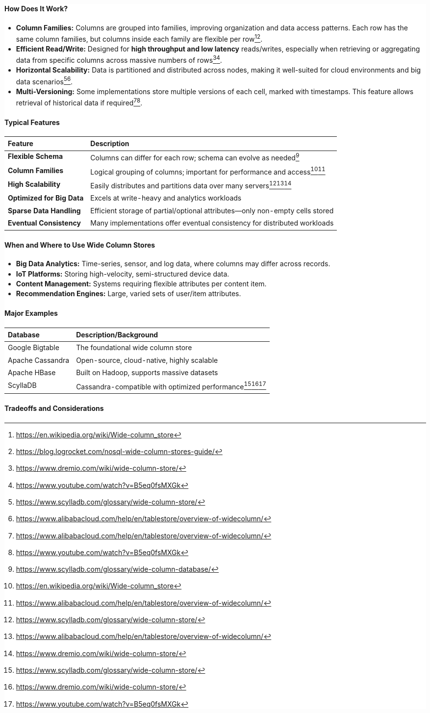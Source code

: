 
#### **How Does It Work?**

- **Column Families:**
Columns are grouped into families, improving organization and data access patterns. Each row has the same column families, but columns inside each family are flexible per row[^15_2][^15_7].
- **Efficient Read/Write:**
Designed for **high throughput and low latency** reads/writes, especially when retrieving or aggregating data from specific columns across massive numbers of rows[^15_3][^15_8].
- **Horizontal Scalability:**
Data is partitioned and distributed across nodes, making it well-suited for cloud environments and big data scenarios[^15_1][^15_4].
- **Multi-Versioning:**
Some implementations store multiple versions of each cell, marked with timestamps. This feature allows retrieval of historical data if required[^15_4][^15_8].


#### **Typical Features**

| Feature | Description |
| :-- | :-- |
| **Flexible Schema** | Columns can differ for each row; schema can evolve as needed[^15_5] |
| **Column Families** | Logical grouping of columns; important for performance and access[^15_2][^15_4] |
| **High Scalability** | Easily distributes and partitions data over many servers[^15_1][^15_4][^15_3] |
| **Optimized for Big Data** | Excels at write-heavy and analytics workloads |
| **Sparse Data Handling** | Efficient storage of partial/optional attributes—only non-empty cells stored |
| **Eventual Consistency** | Many implementations offer eventual consistency for distributed workloads |

#### **When and Where to Use Wide Column Stores**

- **Big Data Analytics:** Time-series, sensor, and log data, where columns may differ across records.
- **IoT Platforms:** Storing high-velocity, semi-structured device data.
- **Content Management:** Systems requiring flexible attributes per content item.
- **Recommendation Engines:** Large, varied sets of user/item attributes.


#### **Major Examples**

| Database | Description/Background |
| :-- | :-- |
| Google Bigtable | The foundational wide column store |
| Apache Cassandra | Open-source, cloud-native, highly scalable |
| Apache HBase | Built on Hadoop, supports massive datasets |
| ScyllaDB | Cassandra-compatible with optimized performance[^15_1][^15_3][^15_8] |

#### **Tradeoffs and Considerations**


[^1_1]: https://systemdesign.one/consistency-patterns/
[^1_2]: https://www.geeksforgeeks.org/system-design/consistency-patterns/
[^1_3]: https://roadmap.sh/guides/consistency-patterns-in-distributed-systems
[^1_4]: https://www.designgurus.io/blog/consistency-patterns-distributed-systems
[^1_5]: https://thinhdanggroup.github.io/consistency-patterns/
[^1_6]: https://blog.devtrovert.com/p/3-consistency-patterns-strong-eventual
[^1_7]: https://www.linkedin.com/pulse/consistency-patterns-system-design-firoz-khan-hbpsc
[^1_8]: https://dev.to/decoders_lord/system-design-consistency-patterns-521
[^2_1]: https://www.geeksforgeeks.org/computer-networks/availability-in-distributed-system/
[^2_2]: https://thinhdanggroup.github.io/availability/
[^2_3]: https://martinfowler.com/articles/patterns-of-distributed-systems/
[^2_4]: https://dev.to/decoders_lord/system-design-availability-patterns-104i
[^2_5]: https://www.slideshare.net/slideshow/scalability-availability-stability-patterns/4062682
[^2_6]: https://www.linkedin.com/pulse/availability-patterns-system-design-firoz-khan-zteac
[^2_7]: https://www.geeksforgeeks.org/design-patterns-for-high-availability/
[^2_8]: https://bytebytego.com/guides/top-7-most-used-distributed-system-patterns/
[^2_9]: https://www.freecodecamp.org/news/design-patterns-for-distributed-systems/
[^3_1]: https://learn.microsoft.com/en-us/azure/well-architected/design-guides/background-jobs
[^3_2]: https://learn.microsoft.com/en-us/azure/architecture/best-practices/background-jobs
[^3_3]: https://www.linkedin.com/pulse/event-driven-background-jobs-system-design-guide-firoz-khan-xc0jc
[^3_4]: https://dev.to/rajrathod/background-jobs-473j
[^3_5]: https://learn.microsoft.com/en-us/power-platform/well-architected/reliability/background-jobs
[^3_6]: https://help.sap.com/doc/saphelp_nw73ehp1/7.31.19/en-US/4b/2bbdd14c594ba2e10000000a42189c/content.htm
[^3_7]: https://help.sap.com/docs/SAP_NETWEAVER_750/b07e7195f03f438b8e7ed273099d74f3/4b2bbdd14c594ba2e10000000a42189c.html
[^3_8]: https://learning.sap.com/courses/technical-implementation-and-operation-ii-of-sap-s-4hana-and-sap-business-suite/scheduling-background-jobs
[^3_9]: https://www.windmill.dev/blog/run-background-jobs
[^3_10]: https://docs.frappe.io/framework/user/en/api/background_jobs
[^3_11]: https://stackoverflow.com/questions/29822455/event-driven-background-process
[^3_12]: https://www.hangfire.io
[^3_13]: https://www.milanjovanovic.tech/blog/scheduling-background-jobs-with-quartz-net
[^4_1]: https://www.infoblox.com/glossary/domain-name-system-dns/
[^4_2]: https://www.cloudflare.com/learning/dns/what-is-dns/
[^4_3]: https://www.ibm.com/think/topics/dns
[^4_4]: https://www.geeksforgeeks.org/computer-networks/domain-name-system-dns-in-application-layer/
[^4_5]: https://www.techtarget.com/searchnetworking/definition/domain-name-system
[^4_6]: https://www.bluehost.in/blog/what-is-dns-domain-name-system/
[^4_7]: https://www.itsasap.com/blog/what-is-dns
[^4_8]: https://www.cloudns.net/blog/what-is-dns/
[^4_9]: https://flashstart.com/why-is-dns-important/
[^4_10]: https://en.wikipedia.org/wiki/Domain_Name_System
[^4_11]: https://www.geeksforgeeks.org/computer-networks/working-of-domain-name-system-dns-server/
[^4_12]: https://www.verisign.com/en_IN/website-presence/online/how-dns-works/index.xhtml
[^4_13]: https://www.fortinet.com/resources/cyberglossary/what-is-dns
[^4_14]: https://www.youtube.com/watch?v=mpQZVYPuDGU
[^4_15]: https://learn.microsoft.com/en-us/windows-server/networking/dns/dns-overview
[^4_16]: https://www.spiceworks.com/tech/networking/articles/what-is-dns/
[^4_17]: https://aws.amazon.com/route53/what-is-dns/
[^5_1]: https://www.cloudflare.com/learning/cdn/what-is-a-cdn/
[^5_2]: https://aws.amazon.com/what-is/cdn/
[^5_3]: https://www.akamai.com/glossary/what-is-a-cdn
[^5_4]: https://www.geeksforgeeks.org/system-design/what-is-content-delivery-networkcdn-in-system-design/
[^5_5]: https://www.top10.com/hosting/content-delivery-network-website-benefits
[^5_6]: https://www.techtarget.com/searchnetworking/definition/CDN-content-delivery-network
[^5_7]: http://www.keycdn.com/support/7-reasons-you-should-use-a-content-distribution-network
[^5_8]: https://en.wikipedia.org/wiki/Content_delivery_network
[^5_9]: https://www.cdnetworks.com/blog/how-content-delivery-networks-work/
[^5_10]: https://www.imperva.com/learn/performance/what-is-cdn-how-it-works/
[^5_11]: https://www.supermicro.com/en/glossary/content-delivery-network
[^5_12]: https://www.youtube.com/watch?v=bJ9NnLLMQ78
[^5_13]: https://www.cloudflare.com/learning/cdn/cdn-benefits/
[^5_14]: https://www.ibm.com/think/topics/content-delivery-networks
[^5_15]: https://www.semrush.com/blog/content-delivery-networks/
[^5_16]: https://www.cdnetworks.com/blog/web-performance/cdn-benefits/
[^5_17]: https://www.f5.com/glossary/content-delivery-network-cdn
[^5_18]: https://www.cdnetworks.com/blog/web-performance/how-content-delivery-networks-work/
[^5_19]: http://www.asioso.com/en/blog/advantages-and-disadvantages-of-a-content-delivery-network-b516
[^5_20]: https://www.digitalrealty.asia/resources/articles/a-guide-to-content-delivery-networks
[^6_1]: https://www.geeksforgeeks.org/system-design/pull-cdn-vs-push-cdn/
[^6_2]: https://www.designgurus.io/course-play/grokking-system-design-fundamentals/doc/push-cdn-vs-pull-cdn
[^6_3]: https://docs.vultr.com/products/cdn/pull-zone/faq
[^6_4]: https://www.pushrcdn.com/knowledgebase/cdn/
[^6_5]: https://www.belugacdn.com/push-cdn/
[^6_6]: https://www.linkedin.com/pulse/differences-between-push-pull-cdns-jayesh-tanna
[^6_7]: https://support.huaweicloud.com/intl/en-us/usermanual-cdn/cdn_01_0127.html
[^6_8]: https://github.com/EspressoSystems/Push-CDN
[^6_9]: https://www.belugacdn.com/origin-pull-cdn/
[^6_10]: https://www.peakhour.io/learning/cdn/
[^6_11]: https://cdnsun.com/knowledgebase/api/documentation/res/cdn/act/get_http_pull
[^6_12]: https://www.pushrcdn.com/cdn
[^6_13]: https://www.arvancloud.ir/blog/en/pull-cdn-vs-push-cdn/
[^6_14]: https://blog.pushrcdn.com/
[^6_15]: https://www.c-sharpcorner.com/blogs/differences-between-push-and-pull-cdns
[^6_16]: https://biz.prlog.org/pushrcdn/
[^6_17]: https://www.linkedin.com/pulse/push-vs-pull-cdn-system-design-comprehensive-guide-firoz-khan-sjq8c
[^6_18]: https://www.pushrcdn.com
[^6_19]: https://gist.github.com/muresan/97345587c1c676cb7bc3
[^6_20]: https://pusher.com/blog/new-pusher-js-cdn-major-improvements/
[^7_1]: https://www.cloudflare.com/learning/performance/what-is-load-balancing/
[^7_2]: https://www.f5.com/glossary/load-balancer
[^7_3]: https://dev.to/iampraveen/what-is-a-load-balancer-everything-you-need-to-know-129g
[^7_4]: https://www.geeksforgeeks.org/system-design/what-is-load-balancer-system-design/
[^7_5]: https://dev.to/modernsystemdesign/demystifying-load-balancers-345j
[^7_6]: https://www.loadbalancer.org
[^7_7]: https://aws.amazon.com/what-is/load-balancing/
[^7_8]: https://en.wikipedia.org/wiki/Load_balancing_(computing)
[^7_9]: https://azure.microsoft.com/en-in/products/load-balancer/
[^7_10]: https://kemptechnologies.com/what-is-load-balancing
[^8_1]: https://www.strongdm.com/what-is/reverse-proxy-vs-load-balancer
[^8_2]: https://www.upguard.com/blog/reverse-proxy-vs-load-balancer
[^8_3]: https://dev.to/criscmd/load-balancer-vs-reverse-proxy-whats-the-difference-30o5
[^8_4]: https://www.techtarget.com/searchAppArchitecture/tip/Reverse-proxy-vs-load-balancer-How-do-they-compare
[^8_5]: https://www.f5.com/glossary/reverse-proxy
[^8_6]: https://www.youtube.com/watch?v=xo5V9g9joFs
[^8_7]: https://serverfault.com/questions/127021/what-is-the-difference-between-load-balancer-and-reverse-proxy
[^8_8]: https://www.techtarget.com/searchapparchitecture/tip/Reverse-proxy-vs-load-balancer-How-do-they-compare
[^8_9]: https://dev.to/wallacefreitas/proxy-vs-reverse-proxy-vs-load-balancer-key-differences-and-use-cases-2kc0
[^8_10]: https://www.geeksforgeeks.org/system-design/reverse-proxy-vs-load-balancer/
[^9_1]: https://www.cloudflare.com/learning/performance/types-of-load-balancing-algorithms/
[^9_2]: https://www.geeksforgeeks.org/system-design/load-balancing-algorithms/
[^9_3]: https://www.jscape.com/blog/load-balancing-algorithms
[^9_4]: https://aws.amazon.com/what-is/load-balancing/
[^9_5]: https://www.designgurus.io/course-play/grokking-system-design-fundamentals/doc/load-balancing-algorithms
[^9_6]: https://stonefly.com/resources/load-balancing-algorithms-types-use-cases/
[^9_7]: https://cloudzy.com/blog/load-balancing-algorithms/
[^9_8]: https://www.skudonet.com/blog/types-of-load-balancing-algorithms/
[^9_9]: https://kemptechnologies.com/load-balancer/load-balancing-algorithms-techniques
[^9_10]: https://www.enjoyalgorithms.com/blog/types-of-load-balancing-algorithms/
[^13_1]: https://www.baeldung.com/cs/service-discovery-microservices
[^13_2]: https://konghq.com/blog/learning-center/service-discovery-in-a-microservices-architecture
[^13_3]: https://www.solo.io/topics/microservices/microservices-service-discovery
[^13_4]: https://microservices.io/patterns/client-side-discovery.html
[^13_5]: https://www.getambassador.io/blog/microservices-discovery-api-gateway-vs-service-mesh
[^13_6]: https://www.geeksforgeeks.org/java-spring-boot-microservices-developing-service-discovery/
[^13_7]: https://www.youtube.com/watch?v=dm2dv5AiNPE
[^13_8]: https://middleware.io/blog/service-discovery/
[^13_9]: https://www.f5.com/fr_fr/company/blog/nginx/service-discovery-in-a-microservices-architecture
[^13_10]: https://dev.to/ashik155/service-discovery-in-microservice-architecture-2m71
[^15_1]: https://www.scylladb.com/glossary/wide-column-store/
[^15_2]: https://en.wikipedia.org/wiki/Wide-column_store
[^15_3]: https://www.dremio.com/wiki/wide-column-store/
[^15_4]: https://www.alibabacloud.com/help/en/tablestore/overview-of-widecolumn/
[^15_5]: https://www.scylladb.com/glossary/wide-column-database/
[^15_6]: https://blog.csdn.net/SpanningWings/article/details/104337992
[^15_7]: https://blog.logrocket.com/nosql-wide-column-stores-guide/
[^15_8]: https://www.youtube.com/watch?v=B5eq0fsMXGk
[^15_9]: https://budibase.com/blog/data/wide-column-database/
[^15_10]: https://www.geeksforgeeks.org/columnar-data-model-of-nosql/
[^15_11]: https://www.tinybird.co/blog-posts/what-is-a-columnar-database
[^15_12]: https://www.cs.umd.edu/~abadi/papers/abadicidr07.pdf
[^15_13]: https://stackoverflow.com/questions/62010368/what-exactly-is-a-wide-column-store
[^15_14]: https://www.openlogic.com/blog/guide-open-source-wide-column-databases
[^15_15]: https://db-engines.com/en/article/Wide+Column+Stores
[^15_16]: https://www.dataversity.net/wide-column-database/
[^15_17]: https://www.nielit.gov.in/gorakhpur/sites/default/files/Gorakhpur/ALEVEL_1_DBTECH_22june2020_IL.pdf
[^17_1]: https://en.wikipedia.org/wiki/Denormalization
[^17_2]: https://www.geeksforgeeks.org/dbms/denormalization-in-databases/
[^17_3]: https://www.techtarget.com/searchdatamanagement/definition/denormalization
[^17_4]: https://milvus.io/ai-quick-reference/how-do-you-denormalize-a-database
[^17_5]: https://help.sap.com/docs/hana-cloud-database/sap-hana-cloud-sap-hana-database-performance-guide-for-developers/denormalization
[^17_6]: https://www.splunk.com/en_us/blog/learn/data-denormalization.html
[^17_7]: https://www.w3resource.com/sql-exercises/sql-query-to-denormalize-a-database-for-improved-query-performance.php
[^17_8]: https://codilime.com/blog/normalization-vs-denormalization-in-databases/
[^17_9]: https://blog.invgate.com/denormalization-in-databases
[^17_10]: https://dev.to/dbvismarketing/mastering-sql-server-top-5-query-tuning-techniques-41ef
[^17_11]: https://www.c-sharpcorner.com/article/sql-tuning-effective-strategies-with-practical-examples/
[^17_12]: https://www.geeksforgeeks.org/sql-performance-tuning/
[^17_13]: https://blog.devart.com/how-to-optimize-sql-query.html
[^17_14]: https://www.linkedin.com/pulse/sql-performance-tuning-best-practices-examples-fakhar-ul-hassan
[^17_15]: https://releem.com/blog/database-performance-tuning-techniques
[^17_16]: https://zenduty.com/blog/data-denormalization/
[^17_17]: https://www.designgurus.io/answers/detail/what-is-sql-normalization-and-denormalization
[^17_18]: https://stackoverflow.com/questions/2349270/in-what-way-does-denormalization-improve-database-performance
[^17_19]: https://www.influxdata.com/glossary/database-denormalization/
[^17_20]: https://en.wikipedia.org/wiki/Denormalisation
[^18_1]: https://www.xcubelabs.com/blog/implementing-database-caching-for-improved-performance/
[^18_2]: https://www.prisma.io/dataguide/managing-databases/introduction-database-caching
[^18_3]: https://docs.aws.amazon.com/whitepapers/latest/database-caching-strategies-using-redis/caching-patterns.html
[^18_4]: https://celerdata.com/glossary/10-tips-to-optimize-query-caching-for-faster-database-performance
[^18_5]: https://moldstud.com/articles/p-optimizing-performance-with-caching-strategies
[^18_6]: https://aws.amazon.com/caching/database-caching/
[^18_7]: https://blog.devtrovert.com/p/6-cache-strategies-to-save-your-databases
[^18_8]: https://www.geeksforgeeks.org/dbms/what-is-caching-strategies-in-dbms/
[^19_1]: https://www.prisma.io/dataguide/managing-databases/introduction-database-caching
[^19_2]: https://docs.aws.amazon.com/whitepapers/latest/database-caching-strategies-using-redis/caching-patterns.html
[^19_3]: https://dev.to/isaactony/the-most-popular-database-caching-strategies-explained-3joe
[^19_4]: https://www.geeksforgeeks.org/dbms/what-is-caching-strategies-in-dbms/
[^19_5]: https://dzone.com/articles/choosing-the-right-caching-strategy
[^19_6]: https://dev.to/kalkwst/database-caching-strategies-16in
[^19_7]: https://docs.aws.amazon.com/whitepapers/latest/database-caching-strategies-using-redis/types-of-database-caching.html
[^19_8]: https://hazelcast.com/foundations/caching/caching-strategies/
[^20_1]: https://celerdata.com/glossary/database-caching
[^20_2]: https://www.geeksforgeeks.org/system-design/server-side-caching-and-client-side-caching/
[^20_3]: https://learn.microsoft.com/en-us/azure/architecture/best-practices/caching
[^20_4]: https://www.geeksforgeeks.org/operating-systems/file-caching-in-distrubuted-file-systems/
[^20_5]: https://bytebytego.com/guides/cache-systems-every-developer-should-know/
[^20_6]: https://people.cs.rutgers.edu/~pxk/417/notes/content/29-caching-slides.pdf
[^20_7]: https://hazelcast.com/foundations/caching/distributed-cache/
[^20_8]: https://aws.amazon.com/caching/
[^20_9]: https://dev.to/nayanraj-adhikary/deep-dive-caching-in-distributed-systems-at-scale-3h1g
[^20_10]: https://jojozhuang.github.io/architecture/distributed-system-caching/
[^21_1]: https://www.geeksforgeeks.org/system-design/asynchronous-processing-in-system-design/
[^21_2]: https://www.linkedin.com/pulse/asynchronism-system-design-hari-mohan-prajapat-7f42c
[^21_3]: https://thinhdanggroup.github.io/asynchronism/
[^21_4]: https://sunscrapers.com/blog/asynchronous-vs-synchronous-real-world-examples/
[^21_5]: https://www.tryexponent.com/courses/system-design-interviews/asynchronous-processing
[^21_6]: https://www.geeksforgeeks.org/system-design/synchronous-vs-asynchronous-communication-system-design/
[^21_7]: https://en.wikipedia.org/wiki/Asynchronous_system
[^21_8]: https://www.cs.utexas.edu/falcon/papers/notimeasync-hotos09.pdf
[^21_9]: https://in.indeed.com/career-advice/career-development/asynchronous-programming
[^21_10]: https://www.ibm.com/docs/en/cics-ts/5.6?topic=processing-asynchronous-examples
[^21_11]: https://apt.cs.manchester.ac.uk/ftp/pub/apt/www/async/async_desc.html
[^21_12]: https://www.designgurus.io/answers/detail/practical-guidance-for-asynchronous-system-design-questions
[^21_13]: https://www.techtarget.com/searchnetworking/definition/asynchronous
[^21_14]: https://nerohoop.gitbooks.io/system-design/content/system-design-and-scalability/asynchronism.html
[^21_15]: https://www.elastic.io/integration-best-practices/synchronous-vs-asynchronous-integration/
[^21_16]: https://scribehow.com/library/examples-of-asynchronous-communication
[^21_17]: https://www.youtube.com/watch?v=BFcNDPt6SlE
[^21_18]: https://study.com/academy/lesson/asynchronous-sequential-circuits-definition-benefits.html
[^21_19]: https://geekbot.com/blog/7-examples-of-asynchronous-communication-at-work-how-to-best-use-them/
[^21_20]: https://www.sciencedirect.com/topics/computer-science/asynchronous-system
[^22_1]: https://www.geeksforgeeks.org/system-design/role-of-idempotent-apis-in-modern-systems-design/
[^22_2]: https://www.sohamkamani.com/system-design/idempotence/
[^22_3]: https://www.codementor.io/@sidverma32/the-power-of-idempotency-understanding-its-significance-22zkyc7ci1
[^22_4]: https://en.wikipedia.org/wiki/Idempotent
[^22_5]: https://en.wikipedia.org/wiki/Idempotence
[^22_6]: https://blog.algomaster.io/p/idempotency-in-distributed-systems
[^22_7]: https://dev.to/keploy/understanding-idempotent-operations-a-deep-dive-4322
[^22_8]: https://www.splunk.com/en_us/blog/learn/idempotent-design.html
[^22_9]: https://dev.to/karishmashukla/building-resilient-systems-with-idempotent-apis-5e5p
[^22_10]: https://www.theserverside.com/tip/Idempotent-HTTP-methods-and-REST
[^22_11]: https://www.freecodecamp.org/news/idempotence-explained/
[^22_12]: https://dev.to/alsongarbuja/idempotent-what-does-this-means-264i
[^22_13]: https://www.freecodecamp.org/news/idempotency-in-http-methods/
[^22_14]: https://blog.bytebytego.com/p/mastering-idempotency-building-reliable
[^22_15]: https://dev.to/leapcell/understanding-idempotency-a-guide-to-reliable-system-design-18e3
[^22_16]: https://www.baeldung.com/cs/idempotent-operations
[^22_17]: https://blog.bitsrc.io/designing-an-idempotent-api-in-2024-d4a3cf8d8bf2
[^22_18]: https://stackoverflow.com/questions/1077412/what-is-an-idempotent-operation
[^22_19]: https://dev.to/keploy/idempotent-operations-explained-a-comprehensive-guide-11c6
[^22_20]: https://blog.dreamfactory.com/what-is-idempotency
[^23_1]: https://graphql.org/learn/
[^23_2]: https://graphql.org
[^23_3]: https://www.geeksforgeeks.org/graphql/understanding-graphql-a-beginners-guide/
[^23_4]: https://www.tutorialspoint.com/graphql/graphql_introduction.htm
[^23_5]: https://apipark.com/techblog/en/exploring-real-world-use-cases-what-are-examples-of-graphql-in-action/
[^23_6]: https://hygraph.com/blog/products-using-graphql
[^23_7]: https://dzone.com/articles/why-and-when-to-use-graphql-1
[^23_8]: https://konghq.com/blog/learning-center/graphql
[^23_9]: https://www.digitalocean.com/community/tutorials/an-introduction-to-graphql
[^23_10]: https://hasura.io/blog/graphql-examples
[^23_11]: https://www.apollographql.com/blog/what-is-graphql-introduction
[^23_12]: https://docs.gitlab.com/api/graphql/examples/
[^23_13]: https://developer.adobe.com/commerce/webapi/graphql/
[^23_14]: https://www.apollographql.com/blog/what-is-a-graphql-query-graphql-query-using-apollo-explorer
[^23_15]: https://www.youtube.com/watch?v=xMCnDesBggM
[^23_16]: https://graphql.org/learn/queries/
[^23_17]: https://learning.postman.com/docs/sending-requests/graphql/graphql-overview/
[^23_18]: https://spring.io/guides/gs/graphql-server
[^23_19]: https://refine.dev/blog/graphql-vs-rest/
[^23_20]: https://docs.github.com/en/graphql/overview/about-the-graphql-api
[^24_1]: https://learn.microsoft.com/en-us/azure/architecture/antipatterns/
[^24_2]: https://www.geeksforgeeks.org/system-design/what-are-performance-anti-patterns-in-system-design/
[^24_3]: https://learn.microsoft.com/da-dk/azure/architecture/antipatterns/
[^24_4]: https://www.geeksforgeeks.org/system-design/common-antipatterns-in-distributed-systems/
[^24_5]: https://courses.cs.washington.edu/courses/csep590a/18au/schedule/Smith and Williams even more performance antipatterns.pdf
[^24_6]: https://www.perfeng.com/papers/antipat.pdf
[^24_7]: https://dl.acm.org/doi/10.1145/1958746.1958755
[^24_8]: https://vfunction.com/blog/how-to-avoid-microservices-anti-patterns/
[^24_9]: https://engineering.unt.edu/cse/research/labs/csrl/files/ICSEA-2014-1.pdf
[^24_10]: https://www.numberanalytics.com/blog/systems-design-anti-patterns
[^24_11]: https://www.spe-ed.com/papers/moreanti.pdf
[^24_12]: https://digma.ai/how-to-detect-and-prevent-anti-patterns/
[^24_13]: https://stackoverflow.com/questions/425612/performance-anti-patterns
[^24_14]: https://www.youtube.com/watch?v=5AhXQWCIheo
[^24_15]: https://www.sciencedirect.com/science/article/pii/S1877050917309948
[^24_16]: https://www.se.rit.edu/~swen-440/slides/instructor-specific/Kuehl/Lecture 18.1 Architecture Antipatterns.pdf
[^24_17]: https://www.jrebel.com/blog/performance-antipatterns-java-n1-problem
[^24_18]: https://www.se.rit.edu/~se362/OnDemandLectures/AntiPatterns.pdf
[^24_19]: https://research.cs.queensu.ca/home/elgazzar/soft437/lecture-notes/Chapter11.pdf
[^24_20]: https://queue.acm.org/detail.cfm?id=1117403
[^25_1]: https://www.geeksforgeeks.org/system-design/types-of-monitoring-in-system-design/
[^25_2]: https://learningdaily.dev/observability-and-monitoring-in-system-design-5790654b38d1
[^25_3]: https://www.geeksforgeeks.org/system-design/distributed-systems-monitoring/
[^25_4]: https://www.meegle.com/en_us/topics/distributed-system/distributed-system-monitoring-enhancement
[^25_5]: https://systemdesignschool.io/problems/realtime-monitoring-system/solution
[^25_6]: https://www.educative.io/courses/grokking-the-system-design-interview/detailed-design-of-a-monitoring-system
[^25_7]: https://logit.io/blog/post/system-monitoring-tools/
[^25_8]: https://www.dotcom-monitor.com/blog/top-25-server-monitoring-tools/
[^25_9]: https://thectoclub.com/tools/best-application-monitoring-software/
[^25_10]: https://www.nagios.org
[^25_11]: https://www.netdata.cloud/blog/why-scalable-monitoring-is-essential-for-modern-distributed-systems/
[^25_12]: https://www.statcan.gc.ca/en/data-science/network/monitoring-alerting-system
[^25_13]: https://learn.microsoft.com/en-us/power-platform/well-architected/operational-excellence/observability
[^25_14]: https://blog.bytebytego.com/p/metric-monitoring
[^25_15]: https://www.youtube.com/watch?v=VxTt2HsuTm8
[^25_16]: https://www.gartner.com/reviews/market/infrastructure-monitoring-tools
[^25_17]: https://www.loggly.com/use-cases/distributed-systems-monitoring-the-essential-guide/
[^25_18]: https://sre.google/sre-book/monitoring-distributed-systems/
[^25_19]: https://www.ibm.com/docs/en/order-management?topic=monitoring-tools-used-by
[^25_20]: https://pandorafms.com/blog/types-of-distributed-systems/